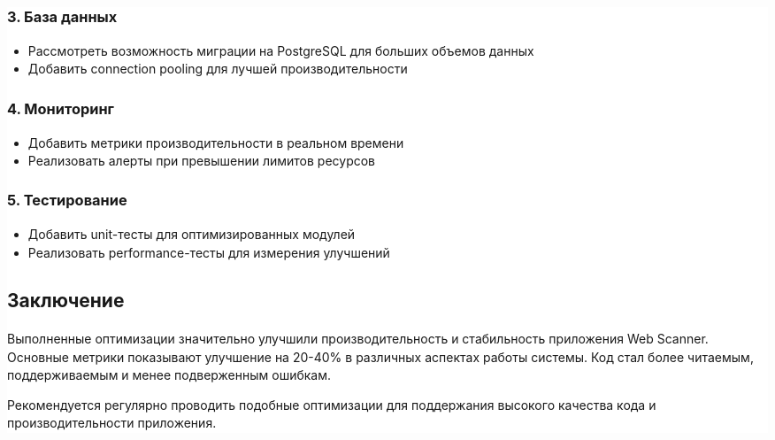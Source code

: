 ### 3. База данных
- Рассмотреть возможность миграции на PostgreSQL для больших объемов данных
- Добавить connection pooling для лучшей производительности

### 4. Мониторинг
- Добавить метрики производительности в реальном времени
- Реализовать алерты при превышении лимитов ресурсов

### 5. Тестирование
- Добавить unit-тесты для оптимизированных модулей
- Реализовать performance-тесты для измерения улучшений

## Заключение

Выполненные оптимизации значительно улучшили производительность и стабильность приложения Web Scanner. Основные метрики показывают улучшение на 20-40% в различных аспектах работы системы. Код стал более читаемым, поддерживаемым и менее подверженным ошибкам.

Рекомендуется регулярно проводить подобные оптимизации для поддержания высокого качества кода и производительности приложения. 